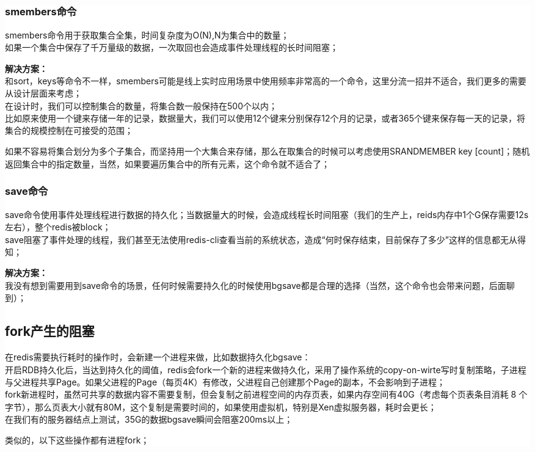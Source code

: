 



### smembers命令





smembers命令用于获取集合全集，时间复杂度为O(N),N为集合中的数量；      
如果一个集合中保存了千万量级的数据，一次取回也会造成事件处理线程的长时间阻塞；





**解决方案：**       
和sort，keys等命令不一样，smembers可能是线上实时应用场景中使用频率非常高的一个命令，这里分流一招并不适合，我们更多的需要从设计层面来考虑；       
在设计时，我们可以控制集合的数量，将集合数一般保持在500个以内；       
比如原来使用一个键来存储一年的记录，数据量大，我们可以使用12个键来分别保存12个月的记录，或者365个键来保存每一天的记录，将集合的规模控制在可接受的范围；





如果不容易将集合划分为多个子集合，而坚持用一个大集合来存储，那么在取集合的时候可以考虑使用SRANDMEMBER key [count]；随机返回集合中的指定数量，当然，如果要遍历集合中的所有元素，这个命令就不适合了；





### save命令





save命令使用事件处理线程进行数据的持久化；当数据量大的时候，会造成线程长时间阻塞（我们的生产上，reids内存中1个G保存需要12s左右），整个redis被block；      
save阻塞了事件处理的线程，我们甚至无法使用redis-cli查看当前的系统状态，造成“何时保存结束，目前保存了多少”这样的信息都无从得知；





**解决方案：**       
我没有想到需要用到save命令的场景，任何时候需要持久化的时候使用bgsave都是合理的选择（当然，这个命令也会带来问题，后面聊到）；





## fork产生的阻塞





在redis需要执行耗时的操作时，会新建一个进程来做，比如数据持久化bgsave：      
开启RDB持久化后，当达到持久化的阈值，redis会fork一个新的进程来做持久化，采用了操作系统的copy-on-wirte写时复制策略，子进程与父进程共享Page。如果父进程的Page（每页4K）有修改，父进程自己创建那个Page的副本，不会影响到子进程；       
fork新进程时，虽然可共享的数据内容不需要复制，但会复制之前进程空间的内存页表，如果内存空间有40G（考虑每个页表条目消耗 8 个字节），那么页表大小就有80M，这个复制是需要时间的，如果使用虚拟机，特别是Xen虚拟服务器，耗时会更长；       
在我们有的服务器结点上测试，35G的数据bgsave瞬间会阻塞200ms以上；





类似的，以下这些操作都有进程fork；
